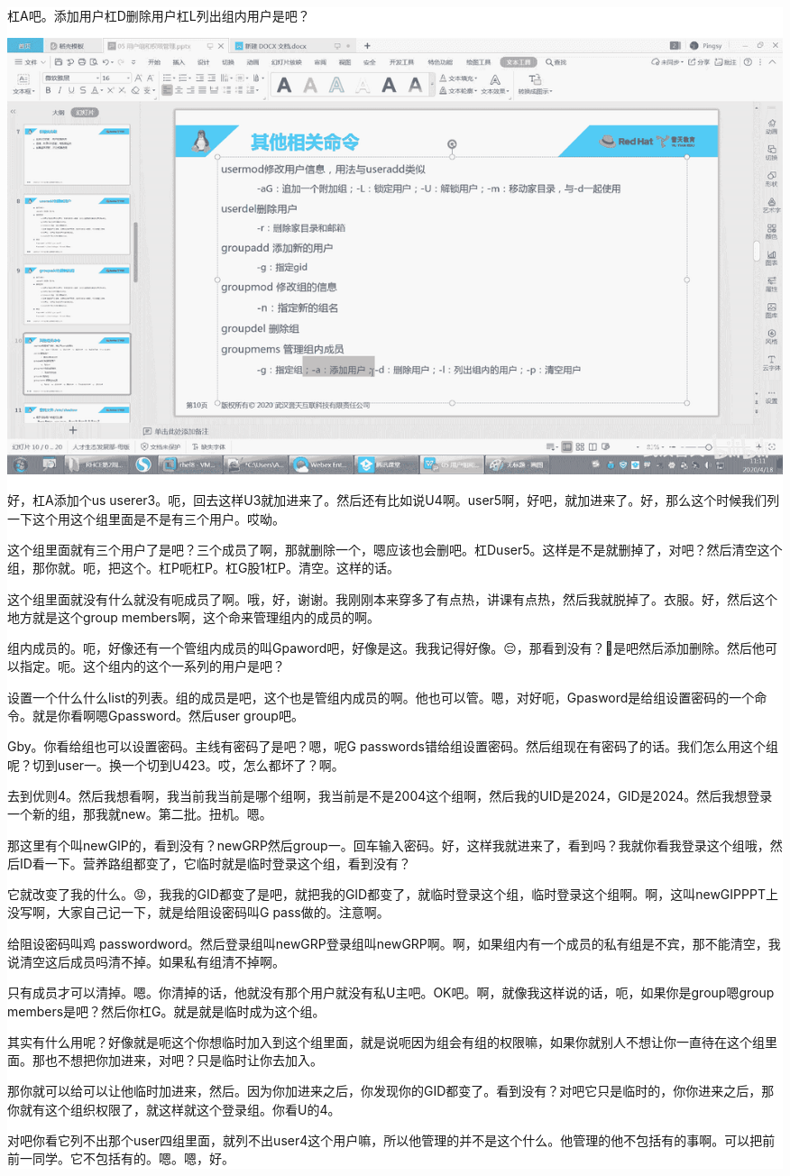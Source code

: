 杠A吧。添加用户杠D删除用户杠L列出组内用户是吧？

![](img/21189702d3cff42dc02f2a7a46dbd024_34.png)

好，杠A添加个us userer3。呃，回去这样U3就加进来了。然后还有比如说U4啊。user5啊，好吧，就加进来了。好，那么这个时候我们列一下这个用这个组里面是不是有三个用户。哎呦。

这个组里面就有三个用户了是吧？三个成员了啊，那就删除一个，嗯应该也会删吧。杠Duser5。这样是不是就删掉了，对吧？然后清空这个组，那你就。呃，把这个。杠P呃杠P。杠G股1杠P。清空。这样的话。

这个组里面就没有什么就没有呃成员了啊。哦，好，谢谢。我刚刚本来穿多了有点热，讲课有点热，然后我就脱掉了。衣服。好，然后这个地方就是这个group members啊，这个命来管理组内的成员的啊。

组内成员的。呃，好像还有一个管组内成员的叫Gpaword吧，好像是这。我我记得好像。😔，那看到没有？🤧是吧然后添加删除。然后他可以指定。呃。这个组内的这个一系列的用户是吧？

设置一个什么什么list的列表。组的成员是吧，这个也是管组内成员的啊。他也可以管。嗯，对好呃，Gpasword是给组设置密码的一个命令。就是你看啊嗯Gpassword。然后user group吧。

Gby。你看给组也可以设置密码。主线有密码了是吧？嗯，呢G passwords错给组设置密码。然后组现在有密码了的话。我们怎么用这个组呢？切到user一。换一个切到U423。哎，怎么都坏了？啊。

去到优则4。然后我想看啊，我当前我当前是哪个组啊，我当前是不是2004这个组啊，然后我的UID是2024，GID是2024。然后我想登录一个新的组，那我就new。第二批。扭机。嗯。

那这里有个叫newGIP的，看到没有？newGRP然后group一。回车输入密码。好，这样我就进来了，看到吗？我就你看我登录这个组哦，然后ID看一下。营养路组都变了，它临时就是临时登录这个组，看到没有？

它就改变了我的什么。😡，我我的GID都变了是吧，就把我的GID都变了，就临时登录这个组，临时登录这个组啊。啊，这叫newGIPPPT上没写啊，大家自己记一下，就是给阻设密码叫G pass做的。注意啊。

给阻设密码叫鸡 passwordword。然后登录组叫newGRP登录组叫newGRP啊。啊，如果组内有一个成员的私有组是不宾，那不能清空，我说清空这后成员吗清不掉。如果私有组清不掉啊。

只有成员才可以清掉。嗯。你清掉的话，他就没有那个用户就没有私U主吧。OK吧。啊，就像我这样说的话，呃，如果你是group嗯group members是吧？然后你杠G。就是就是临时成为这个组。

其实有什么用呢？好像就是呃这个你想临时加入到这个组里面，就是说呃因为组会有组的权限嘛，如果你就别人不想让你一直待在这个组里面。那也不想把你加进来，对吧？只是临时让你去加入。

那你就可以给可以让他临时加进来，然后。因为你加进来之后，你发现你的GID都变了。看到没有？对吧它只是临时的，你你进来之后，那你就有这个组织权限了，就这样就这个登录组。你看U的4。

对吧你看它列不出那个user四组里面，就列不出user4这个用户嘛，所以他管理的并不是这个什么。他管理的他不包括有的事啊。可以把前前一同学。它不包括有的。嗯。嗯，好。
